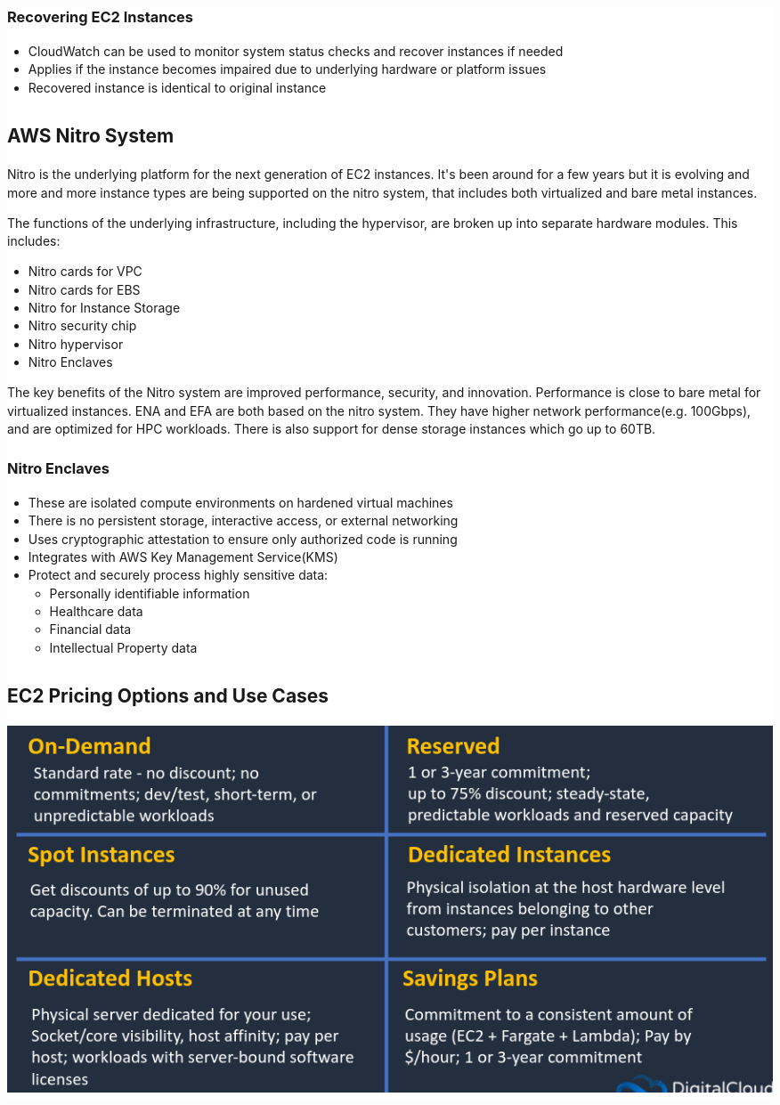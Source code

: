 ### Recovering EC2 Instances
- CloudWatch can be used to monitor system status checks and recover instances if needed
- Applies if the instance becomes impaired due to underlying hardware or platform issues
- Recovered instance is identical to original instance

## AWS Nitro System
Nitro is the underlying platform for the next generation of EC2 instances. It's been around for a few years but it is evolving and more and more instance types are being supported on the nitro system, that includes both virtualized and bare metal instances.

The functions of the underlying infrastructure, including the hypervisor, are broken up into separate hardware modules. This includes:
- Nitro cards for VPC
- Nitro cards for EBS
- Nitro for Instance Storage
- Nitro security chip
- Nitro hypervisor
- Nitro Enclaves

The key benefits of the Nitro system are improved performance, security, and innovation. Performance is close to bare metal for virtualized instances. ENA and EFA are both based on the nitro system. They have higher network performance(e.g. 100Gbps), and are optimized for HPC workloads. There is also support for dense storage instances which go up to 60TB. 

### Nitro Enclaves
- These are isolated compute environments on hardened virtual machines 
- There is no persistent storage, interactive access, or external networking
- Uses cryptographic attestation to ensure only authorized code is running
- Integrates with AWS Key Management Service(KMS)
- Protect and securely process highly sensitive data:
  - Personally identifiable information
  - Healthcare data
  - Financial data
  - Intellectual Property data

## EC2 Pricing Options and Use Cases
![ec2_pricing_options](./assets/ec2_pricing_options.png)
